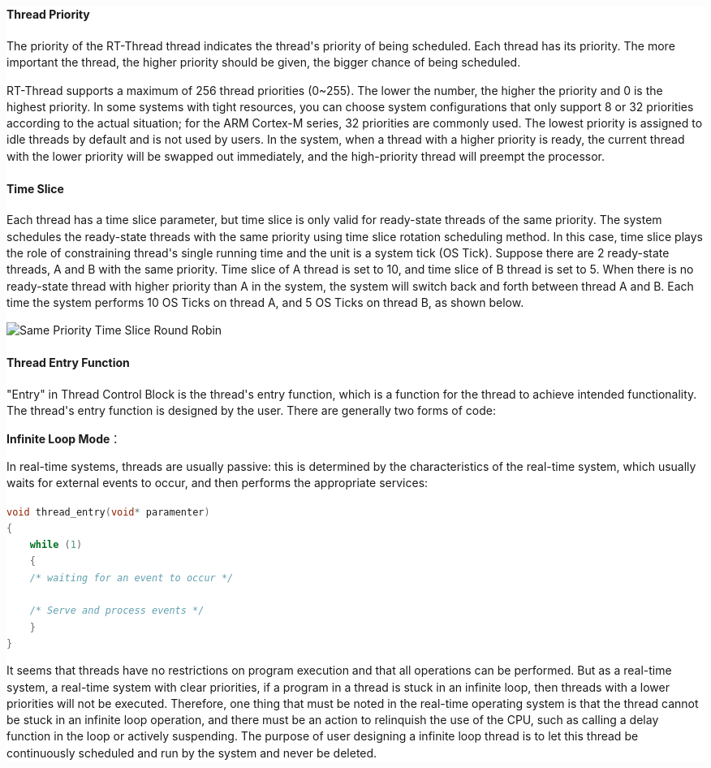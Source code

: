 #### Thread Priority

The priority of the RT-Thread thread indicates the thread's priority of being scheduled. Each thread has its priority. The more important the thread, the higher priority should be given, the bigger chance of being scheduled. 

RT-Thread supports a maximum of 256 thread priorities (0~255). The lower the number, the higher the priority and 0 is the highest priority. In some systems with tight resources, you can choose system configurations that only support 8 or 32 priorities according to the actual situation; for the ARM Cortex-M series, 32 priorities are commonly used. The lowest priority is assigned to idle threads by default and is not used by users. In the system, when a thread with a higher priority is ready, the current thread with the lower priority will be swapped out immediately, and the high-priority thread will preempt the processor.

#### Time Slice 

Each thread has a time slice parameter, but time slice is only valid for ready-state threads of the same priority. The system schedules the ready-state threads with the same priority using time slice rotation scheduling method. In this case, time slice plays the role of constraining thread's single running time and the unit is a system tick (OS Tick). Suppose there are 2 ready-state threads, A and B with the same priority. Time slice of A thread is set to 10, and time slice of B thread is set to 5. When there is no ready-state thread with higher priority than A in the system, the system will switch back and forth between thread A and B. Each time the system performs 10 OS Ticks on thread A, and 5 OS Ticks on thread B, as shown below.

![Same Priority Time Slice Round Robin](figures/04time_slience.png)

#### Thread Entry Function

"Entry" in Thread Control Block is the thread's entry function, which is a function for the thread to achieve intended functionality. The thread's entry function is designed by the user. There are generally two forms of code:

**Infinite Loop Mode**：

In real-time systems, threads are usually passive: this is determined by the characteristics of the real-time system, which usually waits for external events to occur, and then performs the appropriate services:

```c
void thread_entry(void* paramenter)
{
    while (1)
    {
    /* waiting for an event to occur */

    /* Serve and process events */
    }
}
```

It seems that threads have no restrictions on program execution and that all operations can be performed. But as a real-time system, a real-time system with clear priorities, if a program in a thread is stuck in an infinite loop, then threads with a lower priorities will not be executed. Therefore, one thing that must be noted in the real-time operating system is that the thread cannot be stuck in an infinite loop operation, and there must be an action to relinquish the use of the CPU, such as calling a delay function in the loop or actively suspending. The purpose of user designing a infinite loop thread is to let this thread be continuously scheduled and run by the system and never be deleted.
